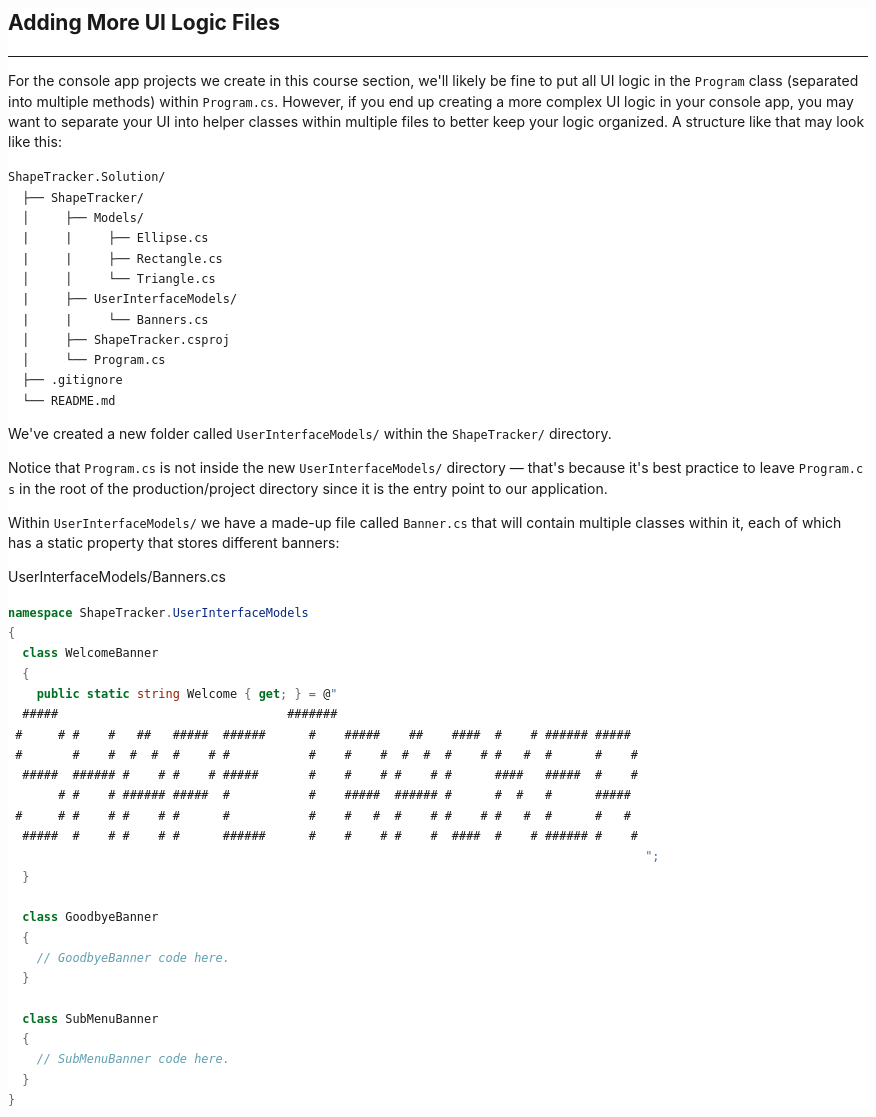 ## Adding More UI Logic Files 
---

For the console app projects we create in this course section, we'll likely be fine to put all UI logic in the `Program` class (separated into multiple methods) within `Program.cs`. However, if you end up creating a more complex UI logic in your console app, you may want to separate your UI into helper classes within multiple files to better keep your logic organized. A structure like that may look like this:

```
ShapeTracker.Solution/
  ├── ShapeTracker/
  │     ├── Models/
  |     |     ├── Ellipse.cs
  |     |     ├── Rectangle.cs
  │     │     └── Triangle.cs
  |     ├── UserInterfaceModels/
  |     |     └── Banners.cs
  │     ├── ShapeTracker.csproj
  │     └── Program.cs
  ├── .gitignore
  └── README.md
```

We've created a new folder called `UserInterfaceModels/` within the `ShapeTracker/` directory. 

Notice that `Program.cs` is not inside the new `UserInterfaceModels/` directory — that's because it's best practice to leave `Program.cs` in the root of the production/project directory since it is the entry point to our application.

Within `UserInterfaceModels/` we have a made-up file called `Banner.cs` that will contain multiple classes within it, each of which has a static property that stores different banners:

<div class="filename">UserInterfaceModels/Banners.cs</div>

```csharp
namespace ShapeTracker.UserInterfaceModels
{
  class WelcomeBanner
  {
    public static string Welcome { get; } = @"
  #####                                #######                                           
 #     # #    #   ##   #####  ######      #    #####    ##    ####  #    # ###### #####  
 #       #    #  #  #  #    # #           #    #    #  #  #  #    # #   #  #      #    # 
  #####  ###### #    # #    # #####       #    #    # #    # #      ####   #####  #    # 
       # #    # ###### #####  #           #    #####  ###### #      #  #   #      #####  
 #     # #    # #    # #      #           #    #   #  #    # #    # #   #  #      #   #  
  #####  #    # #    # #      ######      #    #    # #    #  ####  #    # ###### #    # 
                                                                                         ";
  }

  class GoodbyeBanner
  {
    // GoodbyeBanner code here.
  }

  class SubMenuBanner
  {
    // SubMenuBanner code here.
  }
}
```
